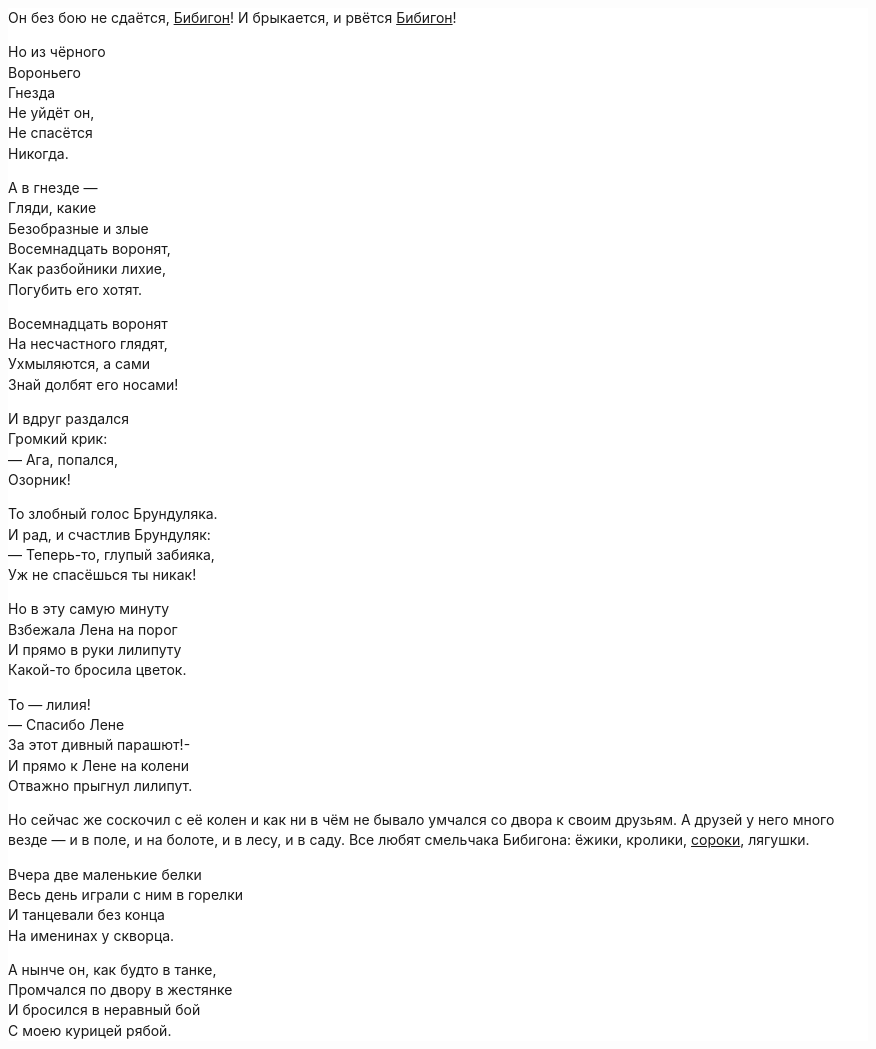 Он без бою не сдаётся,
[Бибигон](Персонажи/Бибигон)!
И брыкается, и рвётся
[Бибигон](Персонажи/Бибигон)!

Но из чёрного  
Вороньего  
Гнезда  
Не уйдёт он,  
Не спасётся  
Никогда.

А в гнезде —  
Гляди, какие  
Безобразные и злые  
Восемнадцать воронят,  
Как разбойники лихие,  
Погубить его хотят.

Восемнадцать воронят  
На несчастного глядят,  
Ухмыляются, а сами  
Знай долбят его носами!

И вдруг раздался  
Громкий крик:  
— Ага, попался,  
Озорник!

То злобный голос Брундуляка.  
И рад, и счастлив Брундуляк:  
— Теперь-то, глупый забияка,  
Уж не спасёшься ты никак!

Но в эту самую минуту  
Взбежала Лена на порог  
И прямо в руки лилипуту  
Какой-то бросила цветок.

То — лилия!  
— Спасибо Лене  
За этот дивный парашют!-  
И прямо к Лене на колени  
Отважно прыгнул лилипут.

Но сейчас же соскочил с её колен и как ни в чём не бывало умчался со двора к своим друзьям. А друзей у него много везде — и в поле, и на болоте, и в лесу, и в саду. Все любят смельчака Бибигона: ёжики, кролики, [сороки](сороки.md), лягушки.

Вчера две маленькие белки  
Весь день играли с ним в горелки  
И танцевали без конца  
На именинах у скворца.

А нынче он, как будто в танке,  
Промчался по двору в жестянке  
И бросился в неравный бой  
С моею курицей рябой.
